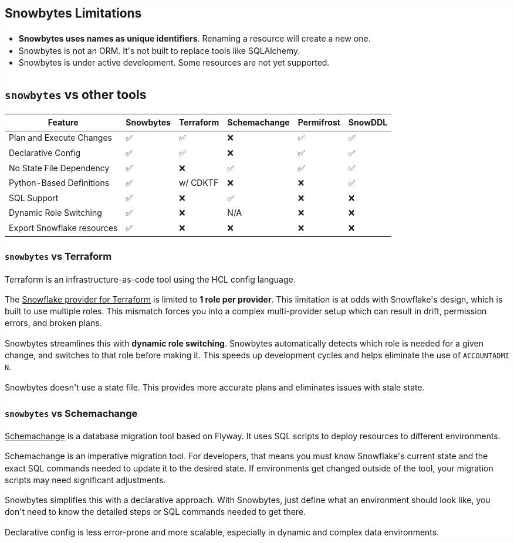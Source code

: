 ## Snowbytes Limitations

 - **Snowbytes uses names as unique identifiers**. Renaming a resource will create a new one.
 - Snowbytes is not an ORM. It's not built to replace tools like SQLAlchemy.
 - Snowbytes is under active development. Some resources are not yet supported.


## `snowbytes` vs other tools

| Feature                                 | Snowbytes | Terraform | Schemachange | Permifrost | SnowDDL |
|-----------------------------------------|------------|-----------|--------------| -----------| -------- |
| Plan and Execute Changes                | ✅ | ✅        | ❌ | ✅ | ✅ |
| Declarative Config                      | ✅ | ✅        | ❌ | ✅ | ✅ |
| No State File Dependency                | ✅ | ❌        | ✅ | ✅ | ✅ |
| Python-Based Definitions                | ✅ | w/ CDKTF  | ❌ | ❌ | ✅ |
| SQL Support                             | ✅ | ❌        | ✅ | ❌ | ❌ |
| Dynamic Role Switching                  | ✅ | ❌        | N/A | ❌ | ❌ |
| Export Snowflake resources              | ✅ | ❌        | ❌ | ❌ | ❌ |


### `snowbytes` vs Terraform
Terraform is an infrastructure-as-code tool using the HCL config language.

The [Snowflake provider for Terraform](https://github.com/Snowflake-Labs/terraform-provider-snowflake) is limited to **1 role per provider**. This limitation is at odds with Snowflake's design, which is built to use multiple roles. This mismatch forces you into a complex multi-provider setup which can result in drift, permission errors, and broken plans.

Snowbytes streamlines this with **dynamic role switching**. Snowbytes automatically detects which role is needed for a given change, and switches to that role before making it. This speeds up development cycles and helps eliminate the use of `ACCOUNTADMIN`.

Snowbytes doesn't use a state file. This provides more accurate plans and eliminates issues with stale state.


### `snowbytes` vs Schemachange
[Schemachange](https://github.com/Snowflake-Labs/schemachange) is a database migration tool based on Flyway. It uses SQL scripts to deploy resources to different environments.

Schemachange is an imperative migration tool. For developers, that means you must know Snowflake's current state and the exact SQL commands needed to update it to the desired state. If environments get changed outside of the tool, your migration scripts may need significant adjustments.

Snowbytes simplifies this with a declarative approach. With Snowbytes, just define what an environment should look like, you don't need to know the detailed steps or SQL commands needed to get there.

Declarative config is less error-prone and more scalable, especially in dynamic and complex data environments.
